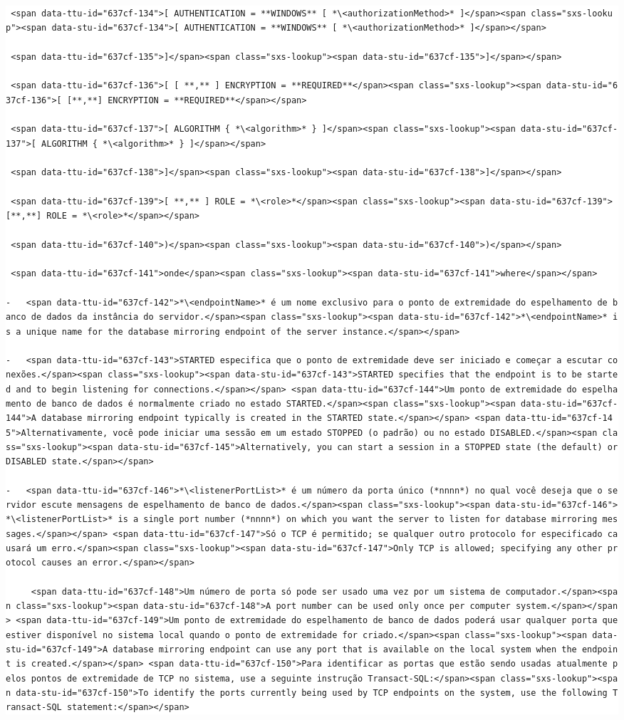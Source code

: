      <span data-ttu-id="637cf-134">[ AUTHENTICATION = **WINDOWS** [ *\<authorizationMethod>* ]</span><span class="sxs-lookup"><span data-stu-id="637cf-134">[ AUTHENTICATION = **WINDOWS** [ *\<authorizationMethod>* ]</span></span>  
  
     <span data-ttu-id="637cf-135">]</span><span class="sxs-lookup"><span data-stu-id="637cf-135">]</span></span>  
  
     <span data-ttu-id="637cf-136">[ [ **,** ] ENCRYPTION = **REQUIRED**</span><span class="sxs-lookup"><span data-stu-id="637cf-136">[ [**,**] ENCRYPTION = **REQUIRED**</span></span>  
  
     <span data-ttu-id="637cf-137">[ ALGORITHM { *\<algorithm>* } ]</span><span class="sxs-lookup"><span data-stu-id="637cf-137">[ ALGORITHM { *\<algorithm>* } ]</span></span>  
  
     <span data-ttu-id="637cf-138">]</span><span class="sxs-lookup"><span data-stu-id="637cf-138">]</span></span>  
  
     <span data-ttu-id="637cf-139">[ **,** ] ROLE = *\<role>*</span><span class="sxs-lookup"><span data-stu-id="637cf-139">[**,**] ROLE = *\<role>*</span></span>  
  
     <span data-ttu-id="637cf-140">)</span><span class="sxs-lookup"><span data-stu-id="637cf-140">)</span></span>  
  
     <span data-ttu-id="637cf-141">onde</span><span class="sxs-lookup"><span data-stu-id="637cf-141">where</span></span>  
  
    -   <span data-ttu-id="637cf-142">*\<endpointName>* é um nome exclusivo para o ponto de extremidade do espelhamento de banco de dados da instância do servidor.</span><span class="sxs-lookup"><span data-stu-id="637cf-142">*\<endpointName>* is a unique name for the database mirroring endpoint of the server instance.</span></span>  
  
    -   <span data-ttu-id="637cf-143">STARTED especifica que o ponto de extremidade deve ser iniciado e começar a escutar conexões.</span><span class="sxs-lookup"><span data-stu-id="637cf-143">STARTED specifies that the endpoint is to be started and to begin listening for connections.</span></span> <span data-ttu-id="637cf-144">Um ponto de extremidade do espelhamento de banco de dados é normalmente criado no estado STARTED.</span><span class="sxs-lookup"><span data-stu-id="637cf-144">A database mirroring endpoint typically is created in the STARTED state.</span></span> <span data-ttu-id="637cf-145">Alternativamente, você pode iniciar uma sessão em um estado STOPPED (o padrão) ou no estado DISABLED.</span><span class="sxs-lookup"><span data-stu-id="637cf-145">Alternatively, you can start a session in a STOPPED state (the default) or DISABLED state.</span></span>  
  
    -   <span data-ttu-id="637cf-146">*\<listenerPortList>* é um número da porta único (*nnnn*) no qual você deseja que o servidor escute mensagens de espelhamento de banco de dados.</span><span class="sxs-lookup"><span data-stu-id="637cf-146">*\<listenerPortList>* is a single port number (*nnnn*) on which you want the server to listen for database mirroring messages.</span></span> <span data-ttu-id="637cf-147">Só o TCP é permitido; se qualquer outro protocolo for especificado causará um erro.</span><span class="sxs-lookup"><span data-stu-id="637cf-147">Only TCP is allowed; specifying any other protocol causes an error.</span></span>  
  
         <span data-ttu-id="637cf-148">Um número de porta só pode ser usado uma vez por um sistema de computador.</span><span class="sxs-lookup"><span data-stu-id="637cf-148">A port number can be used only once per computer system.</span></span> <span data-ttu-id="637cf-149">Um ponto de extremidade do espelhamento de banco de dados poderá usar qualquer porta que estiver disponível no sistema local quando o ponto de extremidade for criado.</span><span class="sxs-lookup"><span data-stu-id="637cf-149">A database mirroring endpoint can use any port that is available on the local system when the endpoint is created.</span></span> <span data-ttu-id="637cf-150">Para identificar as portas que estão sendo usadas atualmente pelos pontos de extremidade de TCP no sistema, use a seguinte instrução Transact-SQL:</span><span class="sxs-lookup"><span data-stu-id="637cf-150">To identify the ports currently being used by TCP endpoints on the system, use the following Transact-SQL statement:</span></span>  
  
